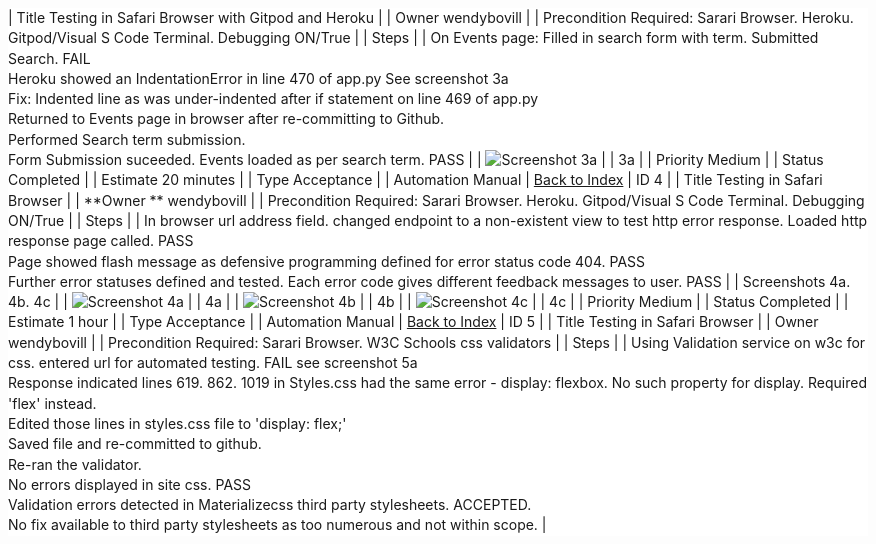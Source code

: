 | Title Testing in Safari Browser with Gitpod and Heroku |
| Owner wendybovill |
| Precondition Required: Sarari Browser. Heroku. Gitpod/Visual S Code Terminal. Debugging ON/True |
| Steps  |
| On Events page: Filled in search form with term. Submitted Search. FAIL<br>Heroku showed an IndentationError in line 470 of app.py  See screenshot 3a<br>Fix: Indented line as was under-indented after if statement on line 469 of app.py<br>Returned to Events page in browser after re-committing to Github.<br>Performed Search term submission. <br>Form Submission suceeded. Events loaded as per search term. PASS |
| ![Screenshot 3a](https://github.com/wendybovill/milestone-project-3/blob/285472c55f18d270604427a220f93a6e08b3124e/documentation/screenshots/3a.png) |
| 3a |
| Priority Medium |
| Status Completed |
| Estimate 20 minutes |
| Type Acceptance |
| Automation Manual |
[Back to Index](#index)
| ID 4 |
| Title Testing in Safari Browser |
| **Owner ** wendybovill |
| Precondition Required: Sarari Browser. Heroku. Gitpod/Visual S Code Terminal. Debugging ON/True |
| Steps  |
| In browser url address field. changed endpoint to a non-existent view to test http error response. Loaded http response page called. PASS<br>Page showed flash message as defensive programming defined for error status code 404. PASS<br>Further error statuses defined and tested. Each error code gives different feedback messages to user. PASS |
| Screenshots 4a. 4b. 4c |
| ![Screenshot 4a](https://github.com/wendybovill/milestone-project-3/blob/4f9d6a3cb90791799f7415ff642620b8dc8fd7df/documentation/screenshots/4a.png) |
| 4a |
| ![Screenshot 4b](https://github.com/wendybovill/milestone-project-3/blob/3cdbafc37e4292cfd4fa90faba07067ea94697e6/documentation/screenshots/4b.png) |
| 4b |
| ![Screenshot 4c](https://github.com/wendybovill/milestone-project-3/blob/26edae38724b5b0e3900354715d0bf032d7efa95/documentation/screenshots/4c.png) |
| 4c |
| Priority Medium |
| Status Completed |
| Estimate 1 hour |
| Type Acceptance |
| Automation Manual |
[Back to Index](#index)
| ID 5 |
| Title Testing in Safari Browser |
| Owner wendybovill |
| Precondition Required: Sarari Browser. W3C Schools css validators |
| Steps  |
| Using Validation service on w3c for css. entered url for automated testing. FAIL  see screenshot 5a<br>Response indicated lines 619. 862. 1019 in Styles.css had the same error - display: flexbox. No such property for display. Required 'flex' instead.<br>Edited those lines in styles.css file to 'display: flex;' <br>Saved file and re-committed to github.<br>Re-ran the validator.<br>No errors displayed in site css. PASS<br>Validation errors detected in Materializecss third party stylesheets. ACCEPTED.<br>No fix available to third party stylesheets as too numerous and not within scope. |